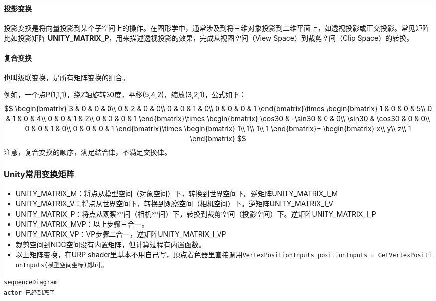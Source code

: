 #### 投影变换

投影变换是将向量投影到某个子空间上的操作。在图形学中，通常涉及到将三维对象投影到二维平面上，如透视投影或正交投影。常见矩阵比如投影矩阵 **UNITY_MATRIX_P**，用来描述透视投影的效果，完成从视图空间（View Space）到裁剪空间（Clip Space）的转换。

#### 复合变换

也叫级联变换，是所有矩阵变换的组合。

例如，一个点P(1,1,1)，绕Z轴旋转30度，平移(5,4,2)，缩放(3,2,1)，公式如下：
$$
\begin{bmatrix}
3 & 0 & 0 & 0\\
0 & 2 & 0 & 0\\
0 & 0 & 1 & 0\\
0 & 0 & 0 & 1
\end{bmatrix}\times
\begin{bmatrix}
1 & 0 & 0 & 5\\
0 & 1 & 0 & 4\\
0 & 0 & 1 & 2\\
0 & 0 & 0 & 1
\end{bmatrix}\times
\begin{bmatrix}
\cos30 & -\sin30 & 0 & 0\\
\sin30 & \cos30 & 0 & 0\\
0 & 0 & 1 & 0\\
0 & 0 & 0 & 1
\end{bmatrix}\times
\begin{bmatrix}
1\\
1\\
1\\
1
\end{bmatrix}=
\begin{bmatrix}
x\\
y\\
z\\
1
\end{bmatrix}
$$
注意，复合变换的顺序，满足结合律，不满足交换律。

### Unity常用变换矩阵

- UNITY_MATRIX_M：将点从模型空间（对象空间）下，转换到世界空间下。逆矩阵UNITY_MATRIX_I_M
- UNITY_MATRIX_V：将点从世界空间下，转换到观察空间（相机空间）下。逆矩阵UNITY_MATRIX_I_V
- UNITY_MATRIX_P：将点从观察空间（相机空间）下，转换到裁剪空间（投影空间）下。逆矩阵UNITY_MATRIX_I_P
- UNITY_MATRIX_MVP：以上步骤三合一。
- UNITY_MATRIX_VP：VP步骤二合一，逆矩阵UNITY_MATRIX_I_VP
- 裁剪空间到NDC空间没有内置矩阵，但计算过程有内置函数。
- 以上矩阵变换，在URP shader里基本不用自己写，顶点着色器里直接调用`VertexPositionInputs positionInputs = GetVertexPositionInputs(模型空间坐标)`即可。

```mermaid
sequenceDiagram
actor 已经到底了
```

